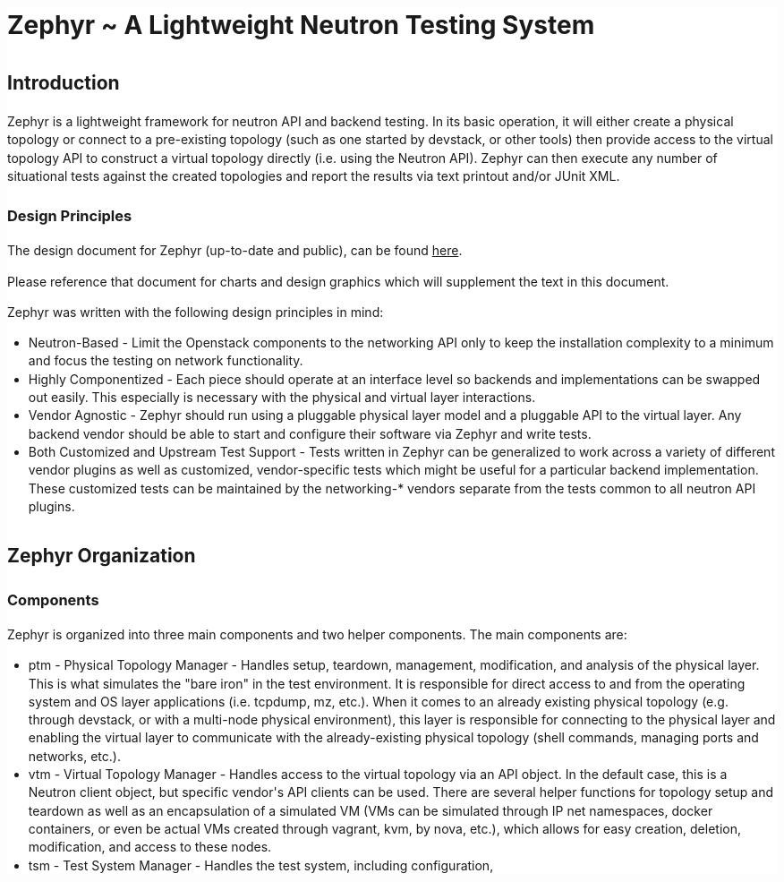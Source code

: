 Zephyr ~ A Lightweight Neutron Testing System
=============================================


Introduction
------------

Zephyr is a lightweight framework for neutron API and backend testing.
In its basic operation, it will either create a physical topology or connect
to a pre-existing topology (such as one started by devstack, or other tools)
then provide access to the virtual topology API to construct a virtual
topology directly (i.e. using the Neutron API).  Zephyr can then execute any
number of situational tests against the created topologies and report the
results via text printout and/or JUnit XML.

### Design Principles

The design document for Zephyr (up-to-date and public), can be found
[here](https://docs.google.com/a/midokura.com/document/d/1q-VMigoJokCUkrC7eW3RWDmuiXDH-1W_mui8yv7IDvY/edit?usp=sharing).

Please reference that document for charts and design graphics which will
supplement the text in this document.

Zephyr was written with the following design principles in mind:

* Neutron-Based - Limit the Openstack components to the networking API only
to keep the installation complexity to a  minimum and focus the testing on
network functionality.
* Highly Componentized - Each piece should operate at an interface level
so backends and implementations can be swapped out easily.  This especially
is necessary with the physical and virtual layer interactions.
* Vendor Agnostic - Zephyr should run using a pluggable physical layer model
and a pluggable API to the virtual layer.  Any backend vendor should be able
to start and configure their software via Zephyr and write tests.
* Both Customized and Upstream Test Support - Tests written in Zephyr can
be generalized to work across a variety of different vendor plugins as well
as customized, vendor-specific tests which might be useful for a particular
backend implementation.  These customized tests can be maintained by the
networking-* vendors separate from the tests common to all neutron API
plugins.


Zephyr Organization
-------------------

### Components

Zephyr is organized into three main components and two helper components.  The
main components are:

* ptm - Physical Topology Manager - Handles setup, teardown, management,
modification, and analysis of the physical layer.  This is what simulates the
"bare iron" in the test environment.  It is responsible for direct access to and
from the operating system and OS layer applications (i.e. tcpdump, mz, etc.). When
it comes to an already existing physical topology (e.g. through devstack, or with
a multi-node physical environment), this layer is responsible for connecting
to the physical layer and enabling the virtual layer to communicate with the
already-existing physical topology (shell commands, managing ports and networks,
etc.).
* vtm - Virtual Topology Manager - Handles access to the virtual topology
via an API object.  In the default case, this is a Neutron client object,
but specific vendor's API clients can be used.  There are several helper functions
for topology setup and teardown as well as an encapsulation of a simulated VM
(VMs can be simulated through IP net namespaces, docker containers, or even be
actual VMs created through vagrant, kvm, by nova, etc.), which allows for easy
creation, deletion, modification, and access to these nodes.
* tsm - Test System Manager - Handles the test system, including configuration,